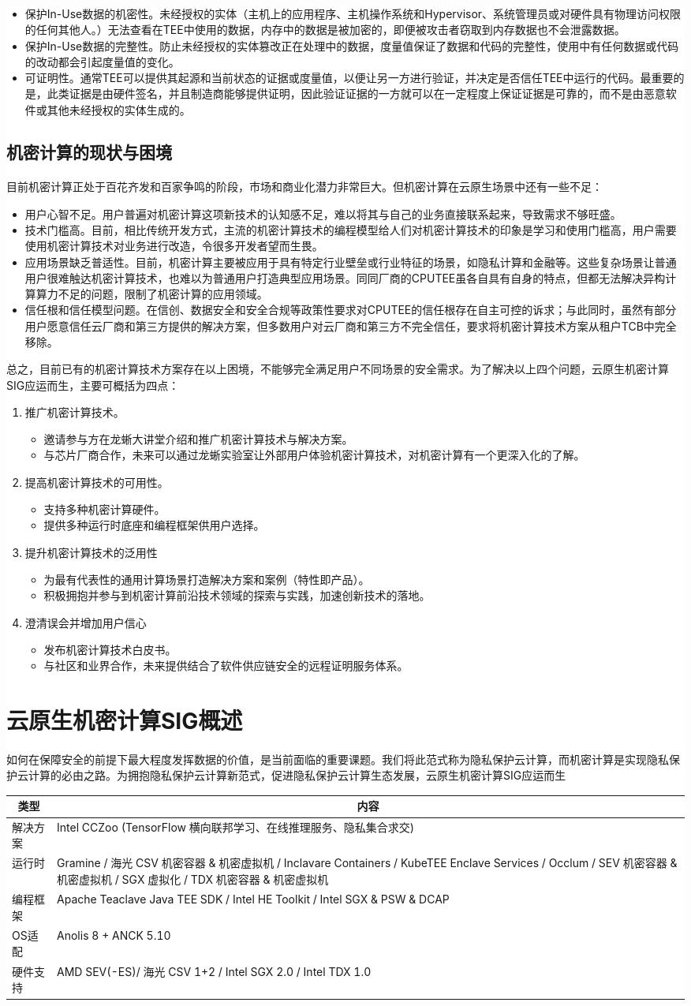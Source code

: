 - 保护In-Use数据的机密性。未经授权的实体（主机上的应用程序、主机操作系统和Hypervisor、系统管理员或对硬件具有物理访问权限的任何其他人。）无法查看在TEE中使用的数据，内存中的数据是被加密的，即便被攻击者窃取到内存数据也不会泄露数据。
- 保护In-Use数据的完整性。防止未经授权的实体篡改正在处理中的数据，度量值保证了数据和代码的完整性，使用中有任何数据或代码的改动都会引起度量值的变化。
- 可证明性。通常TEE可以提供其起源和当前状态的证据或度量值，以便让另一方进行验证，并决定是否信任TEE中运行的代码。最重要的是，此类证据是由硬件签名，并且制造商能够提供证明，因此验证证据的一方就可以在一定程度上保证证据是可靠的，而不是由恶意软件或其他未经授权的实体生成的。

## 机密计算的现状与困境

目前机密计算正处于百花齐发和百家争鸣的阶段，市场和商业化潜力非常巨大。但机密计算在云原生场景中还有一些不足：

- 用户心智不足。用户普遍对机密计算这项新技术的认知感不足，难以将其与自己的业务直接联系起来，导致需求不够旺盛。
- 技术门槛高。目前，相比传统开发方式，主流的机密计算技术的编程模型给人们对机密计算技术的印象是学习和使用门槛高，用户需要使用机密计算技术对业务进行改造，令很多开发者望而生畏。
- 应用场景缺乏普适性。目前，机密计算主要被应用于具有特定行业壁垒或行业特征的场景，如隐私计算和金融等。这些复杂场景让普通用户很难触达机密计算技术，也难以为普通用户打造典型应用场景。同同厂商的CPUTEE虽各自具有自身的特点，但都无法解决异构计算算力不足的问题，限制了机密计算的应用领域。
- 信任根和信任模型问题。在信创、数据安全和安全合规等政策性要求对CPUTEE的信任根存在自主可控的诉求；与此同时，虽然有部分用户愿意信任云厂商和第三方提供的解决方案，但多数用户对云厂商和第三方不完全信任，要求将机密计算技术方案从租户TCB中完全移除。

总之，目前已有的机密计算技术方案存在以上困境，不能够完全满足用户不同场景的安全需求。为了解决以上四个问题，云原生机密计算SIG应运而生，主要可概括为四点：

1. 推广机密计算技术。

   - 邀请参与方在龙蜥大讲堂介绍和推广机密计算技术与解决方案。
   - 与芯片厂商合作，未来可以通过龙蜥实验室让外部用户体验机密计算技术，对机密计算有一个更深入化的了解。

2. 提高机密计算技术的可用性。

   - 支持多种机密计算硬件。
   - 提供多种运行时底座和编程框架供用户选择。

3. 提升机密计算技术的泛用性

   - 为最有代表性的通用计算场景打造解决方案和案例（特性即产品）。
   - 积极拥抱并参与到机密计算前沿技术领域的探索与实践，加速创新技术的落地。

4. 澄清误会并增加用户信心

   - 发布机密计算技术白皮书。
   - 与社区和业界合作，未来提供结合了软件供应链安全的远程证明服务体系。

# 云原生机密计算SIG概述

如何在保障安全的前提下最大程度发挥数据的价值，是当前面临的重要课题。我们将此范式称为隐私保护云计算，而机密计算是实现隐私保护云计算的必由之路。为拥抱隐私保护云计算新范式，促进隐私保护云计算生态发展，云原生机密计算SIG应运而生

| 类型     | 内容                       |
| -------- | ----------------------------------------------------------- |
| 解决方案 | Intel CCZoo (TensorFlow 横向联邦学习、在线推理服务、隐私集合求交)     |
| 运行时   | Gramine / 海光 CSV 机密容器 & 机密虚拟机 / Inclavare Containers / KubeTEE Enclave Services / Occlum / SEV 机密容器 & 机密虚拟机 / SGX 虚拟化 / TDX 机密容器 & 机密虚拟机 |
| 编程框架 | Apache Teaclave Java TEE SDK / Intel HE Toolkit / Intel SGX & PSW & DCAP    |
| OS适配   | Anolis 8 + ANCK 5.10                           |
| 硬件支持 | AMD SEV(-ES)/ 海光 CSV 1+2 / Intel SGX 2.0 / Intel TDX 1.0       |

